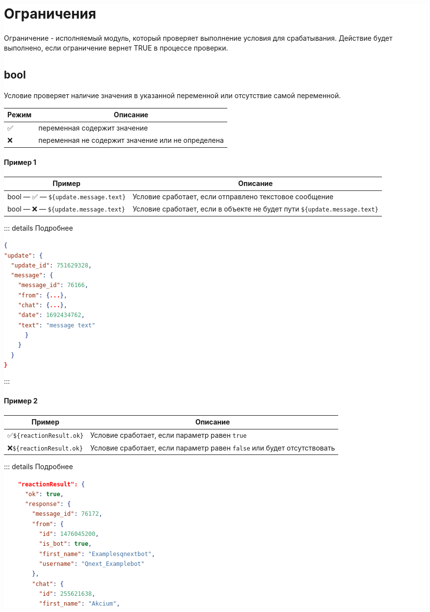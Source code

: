# Ограничения

Ограничение - исполняемый модуль, который проверяет выполнение условия для срабатывания. 
Действие будет выполнено, если ограничение вернет TRUE в процессе проверки.

## bool 

Условие проверяет наличие значения в указанной переменной или отсутствие самой переменной.

| Режим | Описание                                          | 
|-------|---------------------------------------------------|
| ✅     | переменная содержит значение                      |
| ❌     | переменная не содержит значение или не определена |

#### Пример 1
 
| Пример                                  | Описание                                                                     | 
|-----------------------------------------|------------------------------------------------------------------------------|
| bool — ✅ — ```${update.message.text}``` | Условие сработает, если отправлено текстовое сообщение                       |
| bool — ❌ — ```${update.message.text}``` | Условие сработает, если в объекте не будет пути ```${update.message.text}``` |

::: details Подробнее
```json
{
"update": {
  "update_id": 751629328,
  "message": {
    "message_id": 76166,
    "from": {...},
    "chat": {...},
    "date": 1692434762,
    "text": "message text"
      }
    }
  }
}
```
:::

#### Пример 2

| Пример                      | Описание                                                                   | 
|-----------------------------|----------------------------------------------------------------------------|
| ✅```${reactionResult.ok}``` | Условие сработает, если параметр равен ```true```                          |
| ❌```${reactionResult.ok}``` | Условие сработает, если параметр равен ```false``` или будет отсутствовать |

::: details Подробнее
```json
    "reactionResult": {
      "ok": true,
      "response": {
        "message_id": 76172,
        "from": {
          "id": 1476045200,
          "is_bot": true,
          "first_name": "Examplesqnextbot",
          "username": "Qnext_Examplebot"
        },
        "chat": {
          "id": 255621638,
          "first_name": "Akcium",
```